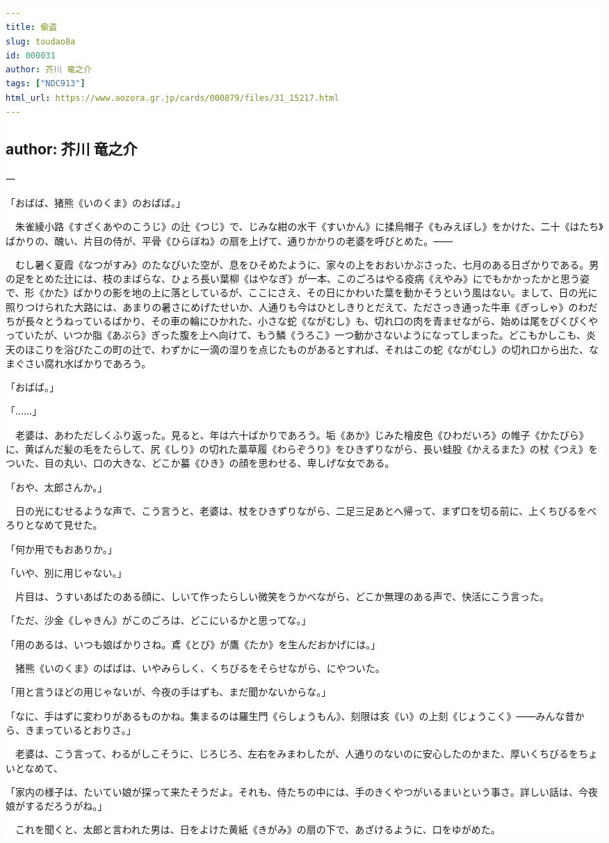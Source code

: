 ```yaml
---
title: 偸盗
slug: toudao8a
id: 000031
author: 芥川 竜之介
tags: ["NDC913"]
html_url: https://www.aozora.gr.jp/cards/000879/files/31_15217.html
---
```


## author: 芥川 竜之介

一



「おばば、猪熊《いのくま》のおばば。」

　朱雀綾小路《すざくあやのこうじ》の辻《つじ》で、じみな紺の水干《すいかん》に揉烏帽子《もみえぼし》をかけた、二十《はたち》ばかりの、醜い、片目の侍が、平骨《ひらぼね》の扇を上げて、通りかかりの老婆を呼びとめた。――

　むし暑く夏霞《なつがすみ》のたなびいた空が、息をひそめたように、家々の上をおおいかぶさった、七月のある日ざかりである。男の足をとめた辻には、枝のまばらな、ひょろ長い葉柳《はやなぎ》が一本、このごろはやる疫病《えやみ》にでもかかったかと思う姿で、形《かた》ばかりの影を地の上に落としているが、ここにさえ、その日にかわいた葉を動かそうという風はない。まして、日の光に照りつけられた大路には、あまりの暑さにめげたせいか、人通りも今はひとしきりとだえて、たださっき通った牛車《ぎっしゃ》のわだちが長々とうねっているばかり、その車の輪にひかれた、小さな蛇《ながむし》も、切れ口の肉を青ませながら、始めは尾をぴくぴくやっていたが、いつか脂《あぶら》ぎった腹を上へ向けて、もう鱗《うろこ》一つ動かさないようになってしまった。どこもかしこも、炎天のほこりを浴びたこの町の辻で、わずかに一滴の湿りを点じたものがあるとすれば、それはこの蛇《ながむし》の切れ口から出た、なまぐさい腐れ水ばかりであろう。

「おばば。」

「……」

　老婆は、あわただしくふり返った。見ると、年は六十ばかりであろう。垢《あか》じみた檜皮色《ひわだいろ》の帷子《かたびら》に、黄ばんだ髪の毛をたらして、尻《しり》の切れた藁草履《わらぞうり》をひきずりながら、長い蛙股《かえるまた》の杖《つえ》をついた、目の丸い、口の大きな、どこか蟇《ひき》の顔を思わせる、卑しげな女である。

「おや、太郎さんか。」

　日の光にむせるような声で、こう言うと、老婆は、杖をひきずりながら、二足三足あとへ帰って、まず口を切る前に、上くちびるをべろりとなめて見せた。

「何か用でもおありか。」

「いや、別に用じゃない。」

　片目は、うすいあばたのある顔に、しいて作ったらしい微笑をうかべながら、どこか無理のある声で、快活にこう言った。

「ただ、沙金《しゃきん》がこのごろは、どこにいるかと思ってな。」

「用のあるは、いつも娘ばかりさね。鳶《とび》が鷹《たか》を生んだおかげには。」

　猪熊《いのくま》のばばは、いやみらしく、くちびるをそらせながら、にやついた。

「用と言うほどの用じゃないが、今夜の手はずも、まだ聞かないからな。」

「なに、手はずに変わりがあるものかね。集まるのは羅生門《らしょうもん》、刻限は亥《い》の上刻《じょうこく》――みんな昔から、きまっているとおりさ。」

　老婆は、こう言って、わるがしこそうに、じろじろ、左右をみまわしたが、人通りのないのに安心したのかまた、厚いくちびるをちょいとなめて、

「家内の様子は、たいてい娘が探って来たそうだよ。それも、侍たちの中には、手のきくやつがいるまいという事さ。詳しい話は、今夜娘がするだろうがね。」

　これを聞くと、太郎と言われた男は、日をよけた黄紙《きがみ》の扇の下で、あざけるように、口をゆがめた。
